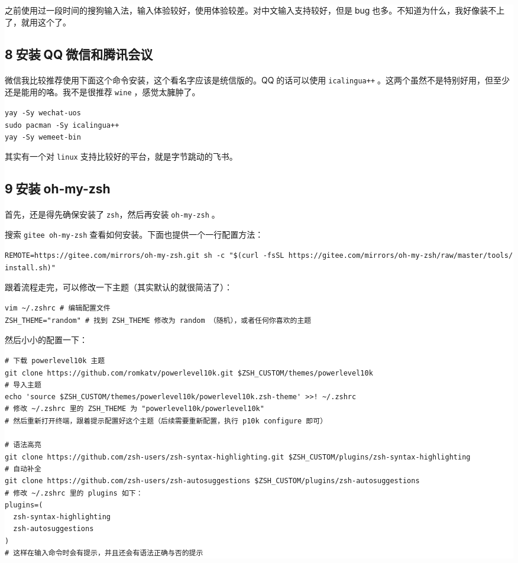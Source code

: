 之前使用过一段时间的搜狗输入法，输入体验较好，使用体验较差。对中文输入支持较好，但是 bug 也多。不知道为什么，我好像装不上了，就用这个了。

## 8 安装 QQ 微信和腾讯会议

微信我比较推荐使用下面这个命令安装，这个看名字应该是统信版的。QQ 的话可以使用 `icalingua++` 。这两个虽然不是特别好用，但至少还是能用的咯。我不是很推荐 `wine` ，感觉太臃肿了。

```shell
yay -Sy wechat-uos
sudo pacman -Sy icalingua++
yay -Sy wemeet-bin      
```

其实有一个对 `linux` 支持比较好的平台，就是字节跳动的飞书。

## 9 安装 oh-my-zsh

首先，还是得先确保安装了 `zsh`，然后再安装 `oh-my-zsh` 。

搜索 `gitee oh-my-zsh` 查看如何安装。下面也提供一个一行配置方法：

```shell
REMOTE=https://gitee.com/mirrors/oh-my-zsh.git sh -c "$(curl -fsSL https://gitee.com/mirrors/oh-my-zsh/raw/master/tools/install.sh)"
```

跟着流程走完，可以修改一下主题（其实默认的就很简洁了）：

```shell
vim ~/.zshrc # 编辑配置文件
ZSH_THEME="random" # 找到 ZSH_THEME 修改为 random （随机），或者任何你喜欢的主题 
```

然后小小的配置一下：

```shell
# 下载 powerlevel10k 主题
git clone https://github.com/romkatv/powerlevel10k.git $ZSH_CUSTOM/themes/powerlevel10k
# 导入主题
echo 'source $ZSH_CUSTOM/themes/powerlevel10k/powerlevel10k.zsh-theme' >>! ~/.zshrc
# 修改 ~/.zshrc 里的 ZSH_THEME 为 "powerlevel10k/powerlevel10k"
# 然后重新打开终端，跟着提示配置好这个主题（后续需要重新配置，执行 p10k configure 即可）

# 语法高亮
git clone https://github.com/zsh-users/zsh-syntax-highlighting.git $ZSH_CUSTOM/plugins/zsh-syntax-highlighting
# 自动补全
git clone https://github.com/zsh-users/zsh-autosuggestions $ZSH_CUSTOM/plugins/zsh-autosuggestions
# 修改 ~/.zshrc 里的 plugins 如下：
plugins=(
  zsh-syntax-highlighting
  zsh-autosuggestions
)
# 这样在输入命令时会有提示，并且还会有语法正确与否的提示
```
